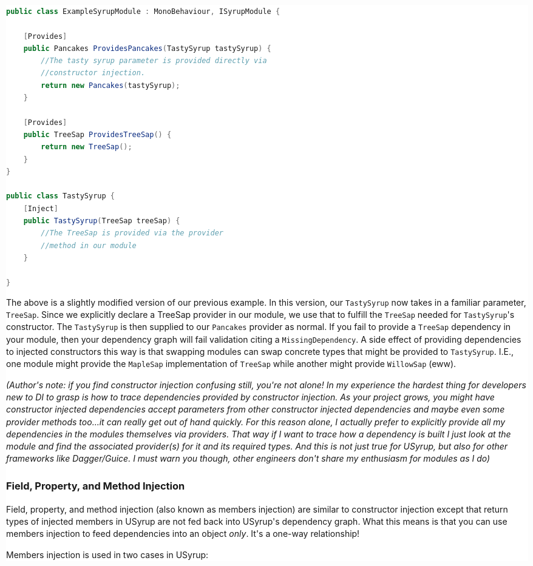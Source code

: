 ```c#
public class ExampleSyrupModule : MonoBehaviour, ISyrupModule {
    
    [Provides]
    public Pancakes ProvidesPancakes(TastySyrup tastySyrup) {
        //The tasty syrup parameter is provided directly via
        //constructor injection.
        return new Pancakes(tastySyrup);
    }

    [Provides]
    public TreeSap ProvidesTreeSap() {
        return new TreeSap();
    }
}

public class TastySyrup {
    [Inject]
    public TastySyrup(TreeSap treeSap) {
        //The TreeSap is provided via the provider
        //method in our module
    }

}
```

The above is a slightly modified version of our previous example. In this version, our `TastySyrup` now takes in a familiar parameter, `TreeSap`. Since we explicitly declare a TreeSap provider in our module, we use that to fulfill the `TreeSap` needed for `TastySyrup`'s constructor. The `TastySyrup` is then supplied to our `Pancakes` provider as normal. If you fail to provide a `TreeSap` dependency in your module, then your dependency graph will fail validation citing a `MissingDependency`. A side effect of providing dependencies to injected constructors this way is that swapping modules can swap concrete types that might be provided to `TastySyrup`. I.E., one module might provide the `MapleSap` implementation of `TreeSap` while another might provide `WillowSap` (eww).

*(Author's note: if you find constructor injection confusing still, you're not alone! In my experience the hardest thing for developers new to DI to grasp is how to trace dependencies provided by constructor injection. As your project grows, you might have constructor injected dependencies accept parameters from other constructor injected dependencies and maybe even some provider methods too...it can really get out of hand quickly. For this reason alone, I actually prefer to explicitly provide all my dependencies in the modules themselves via providers. That way if I want to trace how a dependency is built I just look at the module and find the associated provider(s) for it and its required types. And this is not just true for USyrup, but also for other frameworks like Dagger/Guice. I must warn you though, other engineers don't share my enthusiasm for modules as I do)*

### Field, Property, and Method Injection

Field, property, and method injection (also known as members injection) are similar to constructor injection except that return types of injected members in USyrup are not fed back into USyrup's dependency graph. What this means is that you can use members injection to feed dependencies into an object *only*. It's a one-way relationship! 

Members injection is used in two cases in USyrup:
